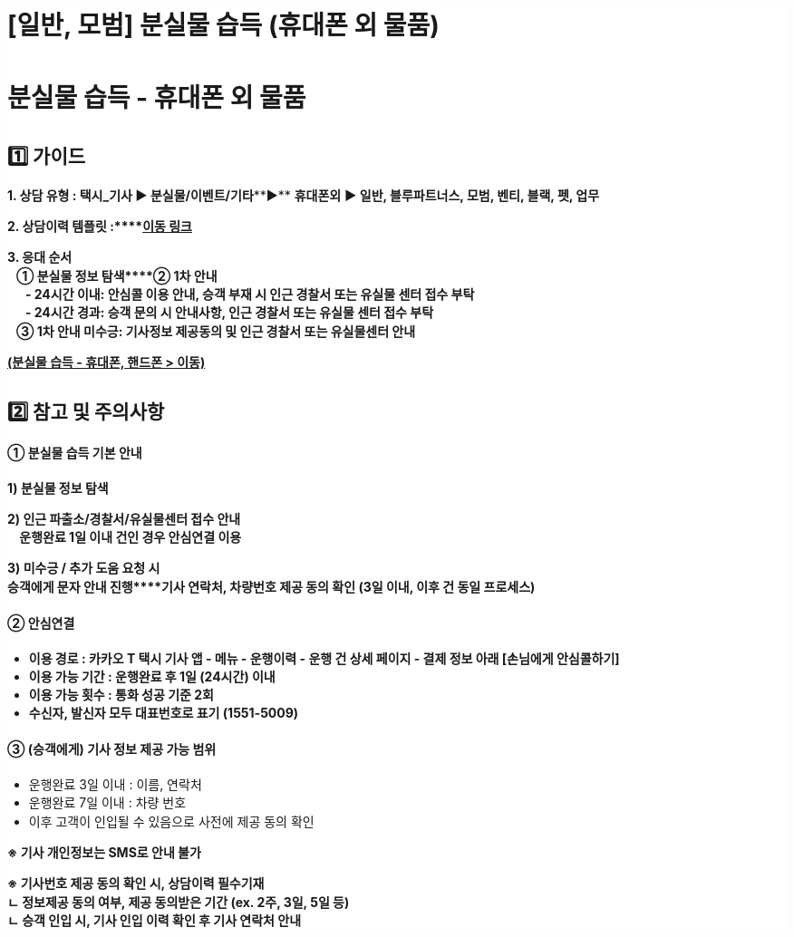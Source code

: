 # [일반, 모범] 분실물 습득 (휴대폰 외 물품)

**분실물 습득 - 휴대폰 외 물품**
=====================

**1️⃣ 가이드**
-----------

**1. 상담 유형 : 택시\_기사 ▶ 분실물/이벤트/기타****▶** **휴대폰외** **▶ 일반, 블루파트너스, 모범, 벤티, 블랙, 펫, 업무**

**2. 상담이력 템플릿 :****[이동 링크](https://kakaomobilitysupport.zendesk.com/hc/ko/articles/31347462110617--%ED%83%9D%EC%8B%9C-%EA%B8%B0%EC%82%AC-%ED%9C%B4%EB%8C%80%ED%8F%B0%EC%99%B8-%EB%B6%84%EC%8B%A4%EB%AC%BC-%EC%83%81%EB%8B%B4%EC%9D%B4%EB%A0%A5)**

**3. 응대 순서  
   ① 분실물 정보 탐색****② 1차 안내  
      - 24시간 이내: 안심콜 이용 안내, 승객 부재 시 인근 경찰서 또는 유실물 센터 접수 부탁  
      - 24시간 경과: 승객 문의 시 안내사항, 인근 경찰서 또는 유실물 센터 접수 부탁  
   ③ 1차 안내 미수긍: 기사정보 제공동의 및 인근 경찰서 또는 유실물센터 안내**

[**(분실물 습득 - 휴대폰, 핸드폰 > 이동)**](https://kakaomobilitysupport.zendesk.com/hc/ko/articles/29233805641241--%EC%9D%BC%EB%B0%98-%EB%B6%84%EC%8B%A4%EB%AC%BC-%EC%8A%B5%EB%93%9D-%ED%9C%B4%EB%8C%80%ED%8F%B0-%ED%95%B8%EB%93%9C%ED%8F%B0)

**2️⃣ 참고 및 주의사항**
-----------------

#### **① 분실물 습득 기본 안내**

**1) 분실물 정보 탐색**

**2) 인근 파출소/경찰서/유실물센터 접수 안내  
    운행완료 1일 이내 건인 경우 안심연결 이용**

**3) 미수긍 / 추가 도움 요청 시  
승객에게 문자 안내 진행****기사 연락처, 차량번호 제공 동의 확인 (3일 이내, 이후 건 동일 프로세스)**

#### **② 안심연결**

* **이용 경로 : 카카오 T 택시 기사 앱 - 메뉴 - 운행이력 - 운행 건 상세 페이지 - 결제 정보 아래 [손님에게 안심콜하기]**
* **이용 가능 기간 : 운행완료 후 1일 (24시간) 이내**
* **이용 가능 횟수 : 통화 성공 기준 2회**
* **수신자, 발신자 모두 대표번호로 표기 (1551-5009)**

#### **③ (승객에게) 기사 정보 제공 가능 범위**

* 운행완료 3일 이내 : 이름, 연락처
* 운행완료 7일 이내 : 차량 번호
* 이후 고객이 인입될 수 있음으로 사전에 제공 동의 확인

**※ 기사 개인정보는 SMS로 안내 불가**

**※ 기사번호 제공 동의 확인 시, 상담이력 필수기재  
ㄴ 정보제공 동의 여부, 제공 동의받은 기간 (ex. 2주, 3일, 5일 등)**  
**ㄴ 승객 인입 시, 기사 인입 이력 확인 후 기사 연락처 안내**
